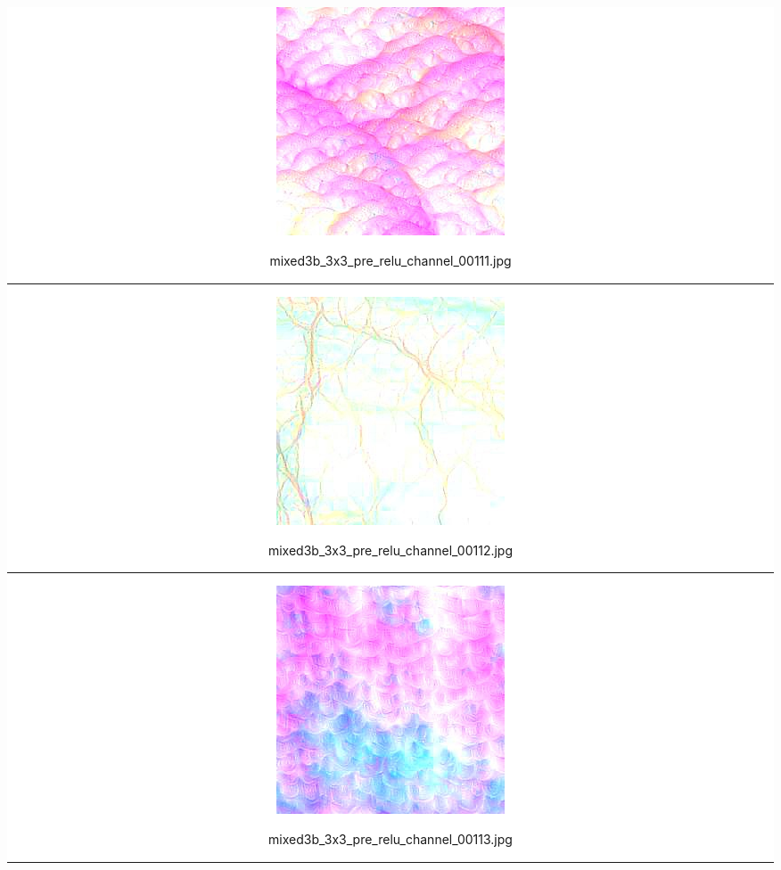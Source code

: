 <p align="center">  <img src="mixed3b_3x3_pre_relu_channel_00111.jpg?"> </p><p align="center">mixed3b_3x3_pre_relu_channel_00111.jpg</p>

***

<p align="center">  <img src="mixed3b_3x3_pre_relu_channel_00112.jpg?"> </p><p align="center">mixed3b_3x3_pre_relu_channel_00112.jpg</p>

***

<p align="center">  <img src="mixed3b_3x3_pre_relu_channel_00113.jpg?"> </p><p align="center">mixed3b_3x3_pre_relu_channel_00113.jpg</p>

***
